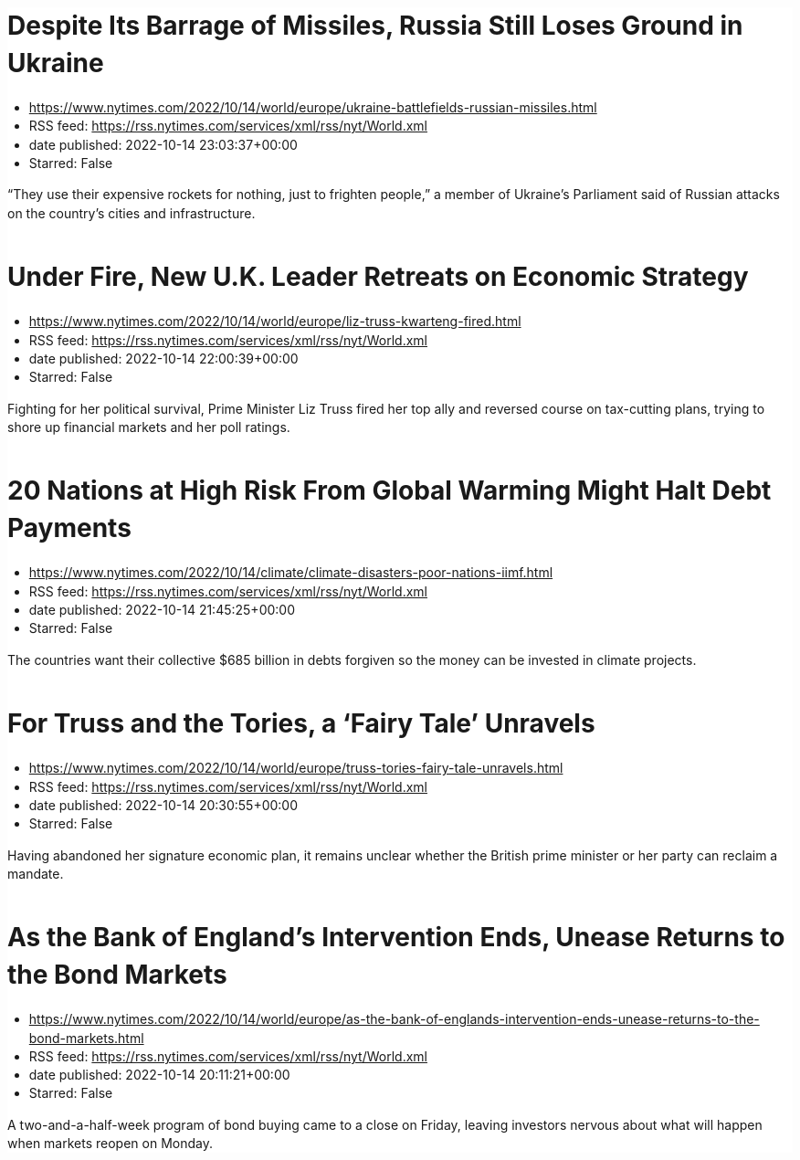 # Despite Its Barrage of Missiles, Russia Still Loses Ground in Ukraine
 - https://www.nytimes.com/2022/10/14/world/europe/ukraine-battlefields-russian-missiles.html
 - RSS feed: https://rss.nytimes.com/services/xml/rss/nyt/World.xml
 - date published: 2022-10-14 23:03:37+00:00
 - Starred: False

“They use their expensive rockets for nothing, just to frighten people,” a member of Ukraine’s Parliament said of Russian attacks on the country’s cities and infrastructure.

# Under Fire, New U.K. Leader Retreats on Economic Strategy
 - https://www.nytimes.com/2022/10/14/world/europe/liz-truss-kwarteng-fired.html
 - RSS feed: https://rss.nytimes.com/services/xml/rss/nyt/World.xml
 - date published: 2022-10-14 22:00:39+00:00
 - Starred: False

Fighting for her political survival, Prime Minister Liz Truss fired her top ally and reversed course on tax-cutting plans, trying to shore up financial markets and her poll ratings.

# 20 Nations at High Risk From Global Warming Might Halt Debt Payments
 - https://www.nytimes.com/2022/10/14/climate/climate-disasters-poor-nations-iimf.html
 - RSS feed: https://rss.nytimes.com/services/xml/rss/nyt/World.xml
 - date published: 2022-10-14 21:45:25+00:00
 - Starred: False

The countries want their collective $685 billion in debts forgiven so the money can be invested in climate projects.

# For Truss and the Tories, a ‘Fairy Tale’ Unravels
 - https://www.nytimes.com/2022/10/14/world/europe/truss-tories-fairy-tale-unravels.html
 - RSS feed: https://rss.nytimes.com/services/xml/rss/nyt/World.xml
 - date published: 2022-10-14 20:30:55+00:00
 - Starred: False

Having abandoned her signature economic plan, it remains unclear whether the British prime minister or her party can reclaim a mandate.

# As the Bank of England’s Intervention Ends, Unease Returns to the Bond Markets
 - https://www.nytimes.com/2022/10/14/world/europe/as-the-bank-of-englands-intervention-ends-unease-returns-to-the-bond-markets.html
 - RSS feed: https://rss.nytimes.com/services/xml/rss/nyt/World.xml
 - date published: 2022-10-14 20:11:21+00:00
 - Starred: False

A two-and-a-half-week program of bond buying came to a close on Friday, leaving investors nervous about what will happen when markets reopen on Monday.
